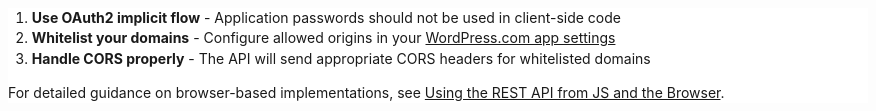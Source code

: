 1. **Use OAuth2 implicit flow** - Application passwords should not be used in client-side code
2. **Whitelist your domains** - Configure allowed origins in your [WordPress.com app settings](https://developer.wordpress.com/apps/)
3. **Handle CORS properly** - The API will send appropriate CORS headers for whitelisted domains

For detailed guidance on browser-based implementations, see [Using the REST API from JS and the Browser](7-using-the-rest-api-from-js-and-the-browser-cors.md).


